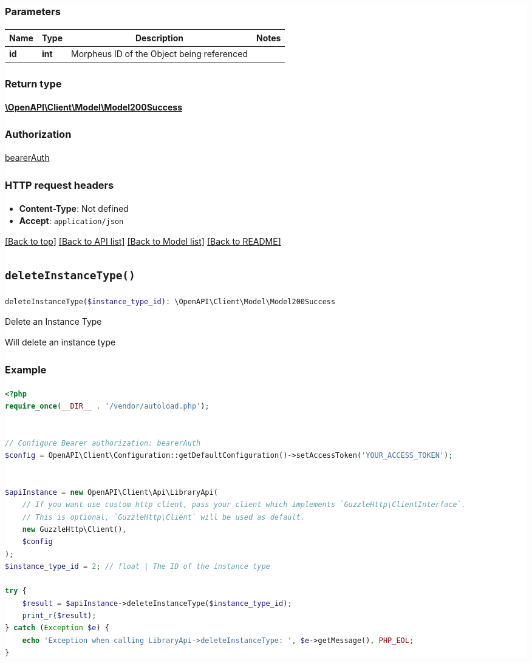 ```php
```

### Parameters

Name | Type | Description  | Notes
------------- | ------------- | ------------- | -------------
 **id** | **int**| Morpheus ID of the Object being referenced |

### Return type

[**\OpenAPI\Client\Model\Model200Success**](../Model/Model200Success.md)

### Authorization

[bearerAuth](../../README.md#bearerAuth)

### HTTP request headers

- **Content-Type**: Not defined
- **Accept**: `application/json`

[[Back to top]](#) [[Back to API list]](../../README.md#endpoints)
[[Back to Model list]](../../README.md#models)
[[Back to README]](../../README.md)

## `deleteInstanceType()`

```php
deleteInstanceType($instance_type_id): \OpenAPI\Client\Model\Model200Success
```

Delete an Instance Type

Will delete an instance type

### Example

```php
<?php
require_once(__DIR__ . '/vendor/autoload.php');


// Configure Bearer authorization: bearerAuth
$config = OpenAPI\Client\Configuration::getDefaultConfiguration()->setAccessToken('YOUR_ACCESS_TOKEN');


$apiInstance = new OpenAPI\Client\Api\LibraryApi(
    // If you want use custom http client, pass your client which implements `GuzzleHttp\ClientInterface`.
    // This is optional, `GuzzleHttp\Client` will be used as default.
    new GuzzleHttp\Client(),
    $config
);
$instance_type_id = 2; // float | The ID of the instance type

try {
    $result = $apiInstance->deleteInstanceType($instance_type_id);
    print_r($result);
} catch (Exception $e) {
    echo 'Exception when calling LibraryApi->deleteInstanceType: ', $e->getMessage(), PHP_EOL;
}
```
